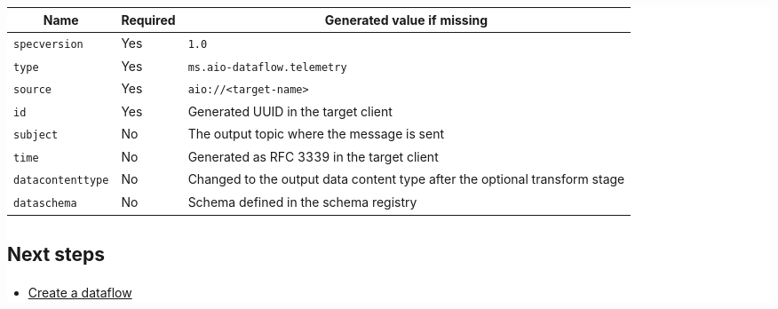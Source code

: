 | Name              | Required | Generated value if missing                                                    |
| ----------------- | -------- | ------------------------------------------------------------------------------|
| `specversion`     | Yes      | `1.0`                                                                         |
| `type`            | Yes      | `ms.aio-dataflow.telemetry`                                                   |
| `source`          | Yes      | `aio://<target-name>`                                                         |
| `id`              | Yes      | Generated UUID in the target client                                           |
| `subject`         | No       | The output topic where the message is sent                                    |
| `time`            | No       | Generated as RFC 3339 in the target client                                    |
| `datacontenttype` | No       | Changed to the output data content type after the optional transform stage    |
| `dataschema`      | No       | Schema defined in the schema registry                                         |

## Next steps

- [Create a dataflow](howto-create-dataflow.md)